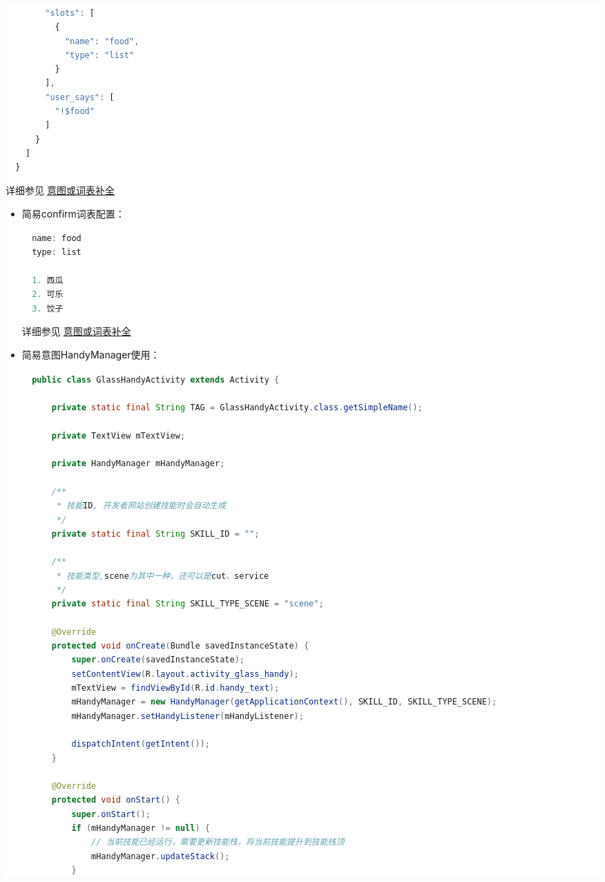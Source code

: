   ```javascript
          "slots": [
            {
              "name": "food",
              "type": "list"
            }
          ],
          "user_says": [
            "!$food"
          ]
        }
      ]
    }
  ```
  详细参见 [意图或词表补全](#意图或词表补全)

- 简易confirm词表配置：
  ```javascript
    name: food
    type: list

    1. 西瓜
    2. 可乐
    3. 饺子
  ```
  详细参见 [意图或词表补全](#意图或词表补全)

- 简易意图HandyManager使用：
  ```java
    public class GlassHandyActivity extends Activity {

        private static final String TAG = GlassHandyActivity.class.getSimpleName();

        private TextView mTextView;

        private HandyManager mHandyManager;

        /**
         * 技能ID, 开发者网站创建技能时会自动生成
         */
        private static final String SKILL_ID = "";

        /**
         * 技能类型,scene为其中一种，还可以是cut、service
         */
        private static final String SKILL_TYPE_SCENE = "scene";

        @Override
        protected void onCreate(Bundle savedInstanceState) {
            super.onCreate(savedInstanceState);
            setContentView(R.layout.activity_glass_handy);
            mTextView = findViewById(R.id.handy_text);
            mHandyManager = new HandyManager(getApplicationContext(), SKILL_ID, SKILL_TYPE_SCENE);
            mHandyManager.setHandyListener(mHandyListener);

            dispatchIntent(getIntent());
        }

        @Override
        protected void onStart() {
            super.onStart();
            if (mHandyManager != null) {
                // 当前技能已经运行，需要更新技能栈，将当前技能提升到技能栈顶
                mHandyManager.updateStack();
            }
  ```
